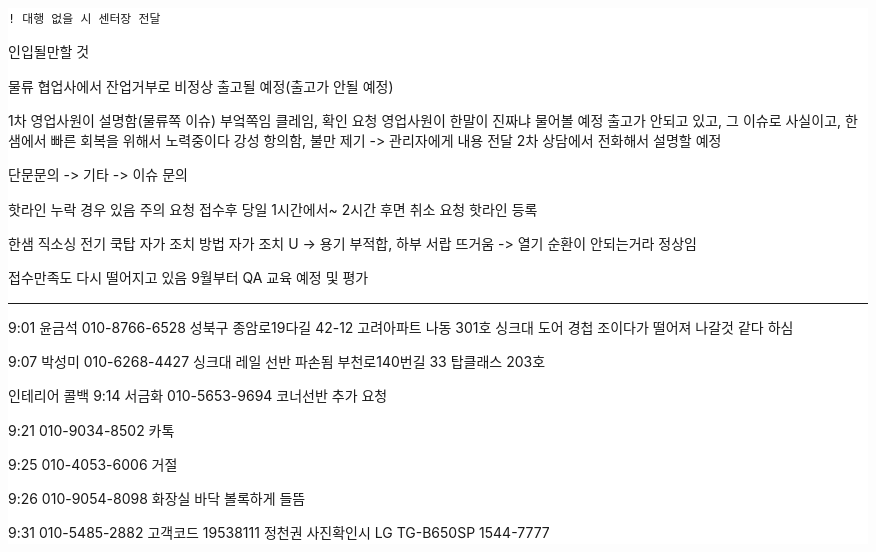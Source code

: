 ```
! 대행 없을 시 센터장 전달

```

인입될만할 것

물류 협업사에서 잔업거부로
비정상 출고될 예정(출고가 안될 예정)

1차 영업사원이 설명함(물류쪽 이슈)
부엌쪽임
클레임, 확인 요청
영업사원이 한말이 진짜냐 물어볼 예정
출고가 안되고 있고, 그 이슈로 사실이고, 한샘에서 빠른 회복을 위해서 노력중이다
강성 항의함, 불만 제기 -> 관리자에게 내용 전달 2차 상담에서 전화해서 설명할 예정

단문문의 -> 기타 -> 이슈 문의

핫라인 누락 경우 있음 주의 요청
접수후 당일 1시간에서~ 2시간 후면 취소 요청 핫라인 등록

한샘 직소싱 전기 쿡탑 자가 조치 방법 자가 조치
U -> 용기 부적합, 하부 서랍 뜨거움 -> 열기 순환이 안되는거라 정상임

접수만족도 다시 떨어지고 있음
9월부터 QA 교육 예정 및 평가

---

9:01
윤금석 010-8766-6528
성북구 종암로19다길 42-12 고려아파트 나동 301호
싱크대 도어 경첩 조이다가 떨어져 나갈것 같다 하심

9:07
박성미 010-6268-4427
싱크대 레일 선반 파손됨
부천로140번길 33 탑클래스 203호


인테리어 콜백
9:14
서금화 010-5653-9694
코너선반 추가 요청

9:21
010-9034-8502 카톡

9:25
010-4053-6006 거절

9:26
010-9054-8098
화장실 바닥 볼록하게 들뜸

9:31
010-5485-2882
고객코드 19538111
정천권
사진확인시 LG TG-B650SP
1544-7777
